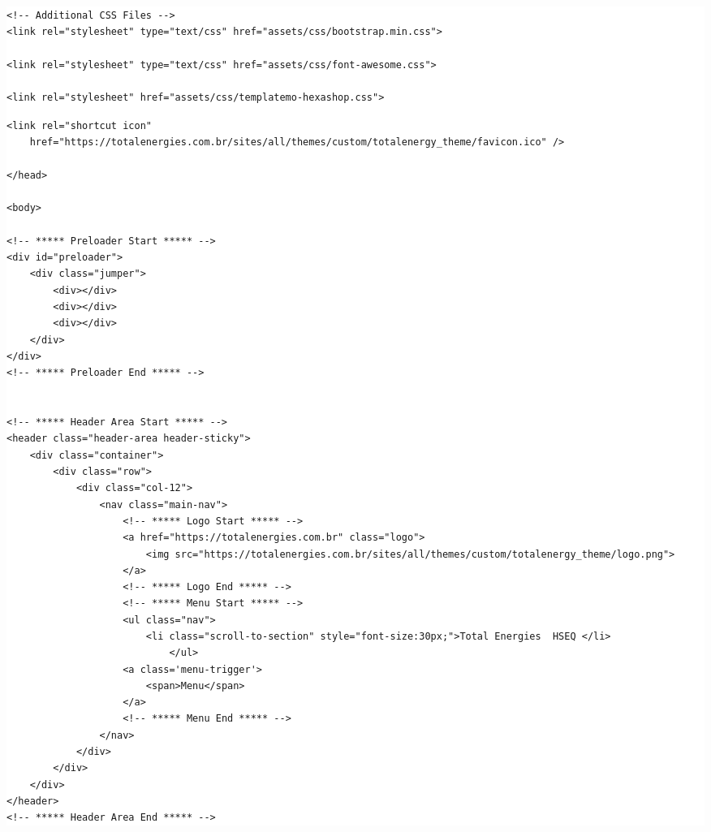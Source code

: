 <!DOCTYPE html>
<html lang="en">

  <head>
    <meta charset="utf-8">
    <meta name="viewport" content="width=device-width, initial-scale=1, shrink-to-fit=no">
    <meta name="description" content="">
    <meta name="author" content="">
    <link href="https://fonts.googleapis.com/css?family=Poppins:100,200,300,400,500,600,700,800,900&display=swap" rel="stylesheet">

    <!-- Additional CSS Files -->
    <link rel="stylesheet" type="text/css" href="assets/css/bootstrap.min.css">

    <link rel="stylesheet" type="text/css" href="assets/css/font-awesome.css">

    <link rel="stylesheet" href="assets/css/templatemo-hexashop.css">

 <title>Total Energies no Brasil | TotalEnergies Brasil</title>
    <meta name="viewport" content="initial-scale=1.0, user-scalable=yes">
    <meta http-equiv="Content-Type" content="text/html; charset=utf-8" />
  
    <link rel="shortcut icon"
        href="https://totalenergies.com.br/sites/all/themes/custom/totalenergy_theme/favicon.ico" />

    </head>
    
    <body>
    
    <!-- ***** Preloader Start ***** -->
    <div id="preloader">
        <div class="jumper">
            <div></div>
            <div></div>
            <div></div>
        </div>
    </div>  
    <!-- ***** Preloader End ***** -->
    
    
    <!-- ***** Header Area Start ***** -->
    <header class="header-area header-sticky">
        <div class="container">
            <div class="row">
                <div class="col-12">
                    <nav class="main-nav">
                        <!-- ***** Logo Start ***** -->
                        <a href="https://totalenergies.com.br" class="logo">
                            <img src="https://totalenergies.com.br/sites/all/themes/custom/totalenergy_theme/logo.png">
                        </a>
                        <!-- ***** Logo End ***** -->
                        <!-- ***** Menu Start ***** -->
                        <ul class="nav">
                            <li class="scroll-to-section" style="font-size:30px;">Total Energies  HSEQ </li>
                                </ul>       
                        <a class='menu-trigger'>
                            <span>Menu</span>
                        </a>
                        <!-- ***** Menu End ***** -->
                    </nav>
                </div>
            </div>
        </div>
    </header>
    <!-- ***** Header Area End ***** -->
